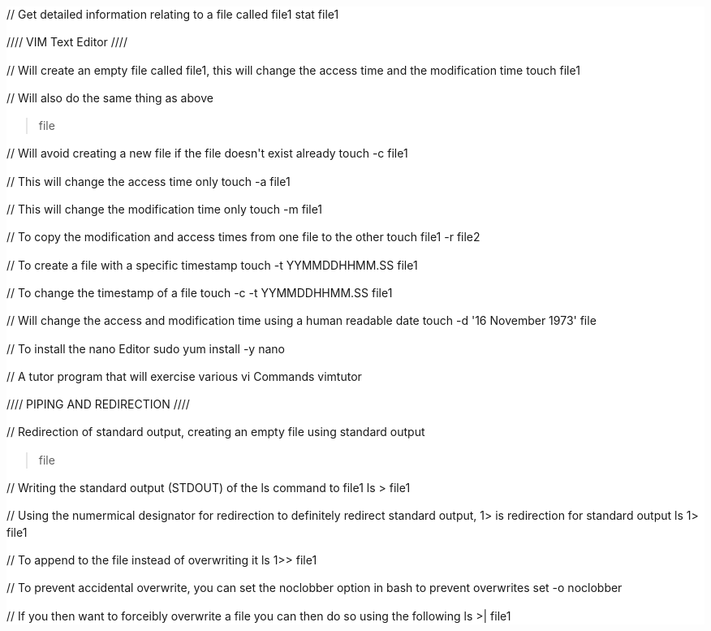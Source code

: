 // Get detailed information relating to a file called file1
stat file1

//// VIM Text Editor ////

// Will create an empty file called file1, this will change the access time and the modification time
touch file1

// Will also do the same thing as above
> file

// Will avoid creating a new file if the file doesn't exist already
touch -c file1

// This will change the access time only
touch -a file1

// This will change the modification time only
touch -m file1

// To copy the modification and access times from one file to the other
touch file1 -r file2

// To create a file with a specific timestamp
touch -t YYMMDDHHMM.SS file1

// To change the timestamp of a file
touch -c -t YYMMDDHHMM.SS file1

// Will change the access and modification time using a human readable date
touch -d '16 November 1973' file

// To install the nano Editor
sudo yum install -y nano

// A tutor program that will exercise various vi Commands
vimtutor

//// PIPING AND REDIRECTION ////

// Redirection of standard output, creating an empty file using standard output
> file

// Writing the standard output (STDOUT) of the ls command to file1
ls > file1

// Using the numermical designator for redirection to definitely redirect standard output, 1> is redirection for standard output
ls 1> file1

// To append to the file instead of overwriting it
ls 1>> file1

// To prevent accidental overwrite, you can set the noclobber option in bash to prevent overwrites
set -o noclobber

// If you then want to forceibly overwrite a file you can then do so using the following
ls >| file1
